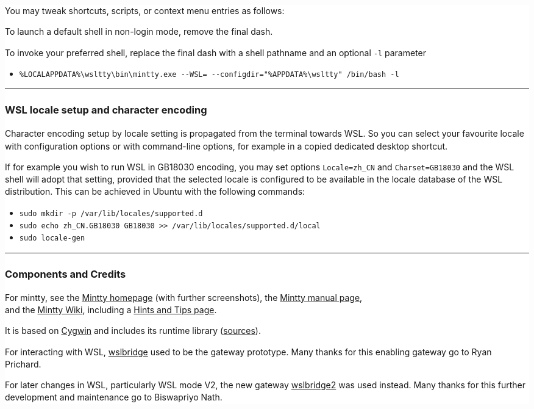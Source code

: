 You may tweak shortcuts, scripts, or context menu entries as follows:

To launch a default shell in non-login mode, remove the final dash.

To invoke your preferred shell, replace the final dash with 
a shell pathname and an optional `-l` parameter 
* `%LOCALAPPDATA%\wsltty\bin\mintty.exe --WSL= --configdir="%APPDATA%\wsltty" /bin/bash -l`

---

### WSL locale setup and character encoding ###

Character encoding setup by locale setting is propagated from the terminal 
towards WSL. So you can select your favourite locale with configuration 
options or with command-line options, for example in a copied dedicated 
desktop shortcut.

If for example you wish to run WSL in GB18030 encoding, you may set options
`Locale=zh_CN` and `Charset=GB18030` and the WSL shell will adopt that 
setting, provided that the selected locale is configured to be available 
in the locale database of the WSL distribution.
This can be achieved in Ubuntu with the following commands:
* `sudo mkdir -p /var/lib/locales/supported.d`
* `sudo echo zh_CN.GB18030 GB18030 >> /var/lib/locales/supported.d/local`
* `sudo locale-gen`

---

### Components and Credits ###

For mintty, see the [Mintty homepage](http://mintty.github.io/) 
(with further screenshots), 
the [Mintty manual page](http://mintty.github.io/mintty.1.html), 
<br>and the [Mintty Wiki](https://github.com/mintty/mintty/wiki), 
including a [Hints and Tips page](https://github.com/mintty/mintty/wiki/Tips).

It is based on [Cygwin](http://cygwin.com) 
and includes its runtime library ([sources](http://mirrors.dotsrc.org/cygwin/x86_64/release/cygwin)).

For interacting with WSL, [wslbridge](https://github.com/rprichard/wslbridge)
used to be the gateway prototype.
Many thanks for this enabling gateway go to Ryan Prichard.

For later changes in WSL, particularly WSL mode V2, the new gateway 
[wslbridge2](https://github.com/Biswa96/wslbridge2) was used instead.
Many thanks for this further development and maintenance go to Biswapriyo Nath.

